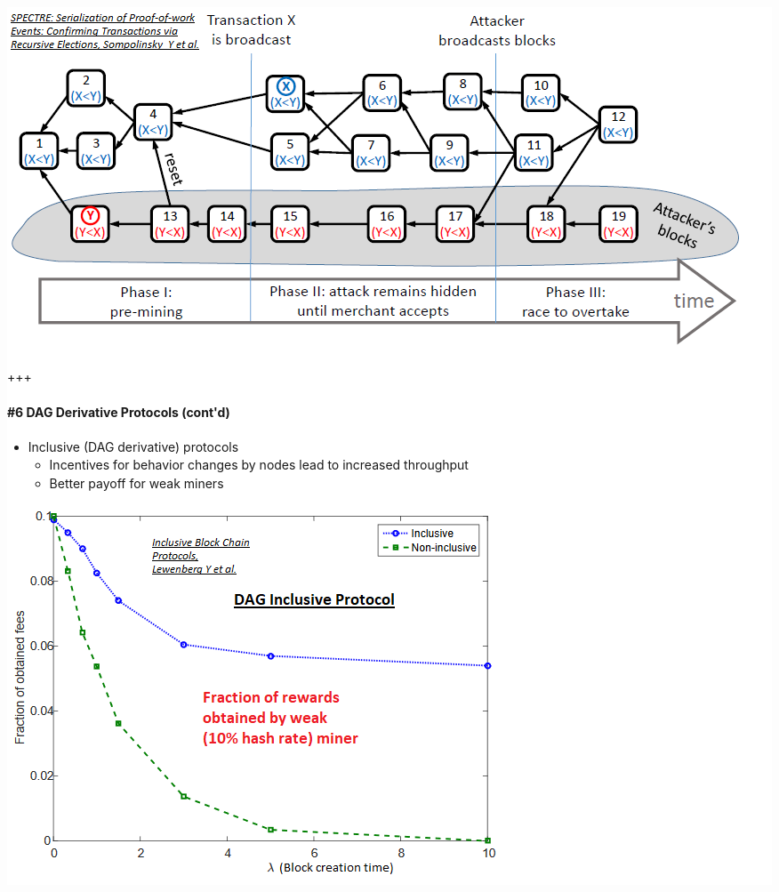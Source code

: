 ![SPECTRE](https://github.com/tari-labs/tari-university/raw/master/src/scaling/more-landscape/sources/SPECTRE.PNG)

+++

#### #6 DAG Derivative Protocols (cont'd)

- Inclusive (DAG derivative) protocols
  - Incentives for behavior changes by nodes lead to increased throughput
  - Better payoff for weak miners

![InclusiveProtocolDAG](https://github.com/tari-labs/tari-university/raw/master/src/scaling/more-landscape/sources/InclusiveProtocolDAG.PNG)
